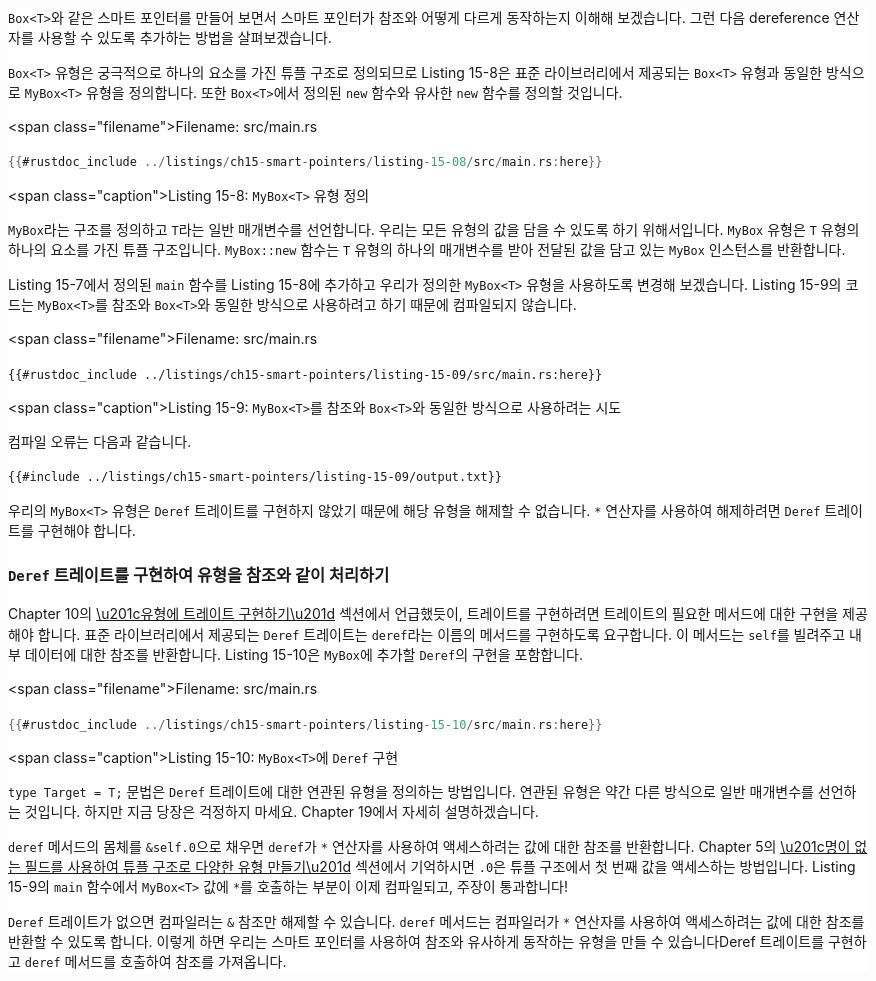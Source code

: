 `Box<T>`와 같은 스마트 포인터를 만들어 보면서 스마트 포인터가 참조와 어떻게 다르게 동작하는지 이해해 보겠습니다. 그런 다음 dereference 연산자를 사용할 수 있도록 추가하는 방법을 살펴보겠습니다.

`Box<T>` 유형은 궁극적으로 하나의 요소를 가진 튜플 구조로 정의되므로 Listing 15-8은 표준 라이브러리에서 제공되는 `Box<T>` 유형과 동일한 방식으로 `MyBox<T>` 유형을 정의합니다. 또한 `Box<T>`에서 정의된 `new` 함수와 유사한 `new` 함수를 정의할 것입니다.

<span class=\"filename\">Filename: src/main.rs</span>

```rust
{{#rustdoc_include ../listings/ch15-smart-pointers/listing-15-08/src/main.rs:here}}
```

<span class=\"caption\">Listing 15-8: `MyBox<T>` 유형 정의</span>

`MyBox`라는 구조를 정의하고 `T`라는 일반 매개변수를 선언합니다. 우리는 모든 유형의 값을 담을 수 있도록 하기 위해서입니다. `MyBox` 유형은 `T` 유형의 하나의 요소를 가진 튜플 구조입니다. `MyBox::new` 함수는 `T` 유형의 하나의 매개변수를 받아 전달된 값을 담고 있는 `MyBox` 인스턴스를 반환합니다.

Listing 15-7에서 정의된 `main` 함수를 Listing 15-8에 추가하고 우리가 정의한 `MyBox<T>` 유형을 사용하도록 변경해 보겠습니다. Listing 15-9의 코드는 `MyBox<T>`를 참조와 `Box<T>`와 동일한 방식으로 사용하려고 하기 때문에 컴파일되지 않습니다.

<span class=\"filename\">Filename: src/main.rs</span>

```rust,ignore,does_not_compile
{{#rustdoc_include ../listings/ch15-smart-pointers/listing-15-09/src/main.rs:here}}
```

<span class=\"caption\">Listing 15-9: `MyBox<T>`를 참조와 `Box<T>`와 동일한 방식으로 사용하려는 시도</span>

컴파일 오류는 다음과 같습니다.

```console
{{#include ../listings/ch15-smart-pointers/listing-15-09/output.txt}}
```

우리의 `MyBox<T>` 유형은 `Deref` 트레이트를 구현하지 않았기 때문에 해당 유형을 해제할 수 없습니다. `*` 연산자를 사용하여 해제하려면 `Deref` 트레이트를 구현해야 합니다.

### `Deref` 트레이트를 구현하여 유형을 참조와 같이 처리하기

Chapter 10의 [\u201c유형에 트레이트 구현하기\u201d][impl-trait] 섹션에서 언급했듯이, 트레이트를 구현하려면 트레이트의 필요한 메서드에 대한 구현을 제공해야 합니다. 표준 라이브러리에서 제공되는 `Deref` 트레이트는 `deref`라는 이름의 메서드를 구현하도록 요구합니다. 이 메서드는 `self`를 빌려주고 내부 데이터에 대한 참조를 반환합니다. Listing 15-10은 `MyBox`에 추가할 `Deref`의 구현을 포함합니다.

<span class=\"filename\">Filename: src/main.rs</span>

```rust
{{#rustdoc_include ../listings/ch15-smart-pointers/listing-15-10/src/main.rs:here}}
```

<span class=\"caption\">Listing 15-10: `MyBox<T>`에 `Deref` 구현</span>

`type Target = T;` 문법은 `Deref` 트레이트에 대한 연관된 유형을 정의하는 방법입니다. 연관된 유형은 약간 다른 방식으로 일반 매개변수를 선언하는 것입니다. 하지만 지금 당장은 걱정하지 마세요. Chapter 19에서 자세히 설명하겠습니다.

`deref` 메서드의 몸체를 `&self.0`으로 채우면 `deref`가 `*` 연산자를 사용하여 액세스하려는 값에 대한 참조를 반환합니다. Chapter 5의 [\u201c명이 없는 필드를 사용하여 튜플 구조로 다양한 유형 만들기\u201d][tuple-structs] 섹션에서 기억하시면 `.0`은 튜플 구조에서 첫 번째 값을 액세스하는 방법입니다. Listing 15-9의 `main` 함수에서 `MyBox<T>` 값에 `*`를 호출하는 부분이 이제 컴파일되고, 주장이 통과합니다!

`Deref` 트레이트가 없으면 컴파일러는 `&` 참조만 해제할 수 있습니다. `deref` 메서드는 컴파일러가 `*` 연산자를 사용하여 액세스하려는 값에 대한 참조를 반환할 수 있도록 합니다. 이렇게 하면 우리는 스마트 포인터를 사용하여 참조와 유사하게 동작하는 유형을 만들 수 있습니다Deref 트레이트를 구현하고 `deref` 메서드를 호출하여 참조를 가져옵니다.


[impl-trait]: ch10-02-traits.html#implementing-a-trait-on-a-type
[tuple-structs]: ch05-01-defining-structs.html#using-tuple-structs-without-named-fields-to-create-different-types